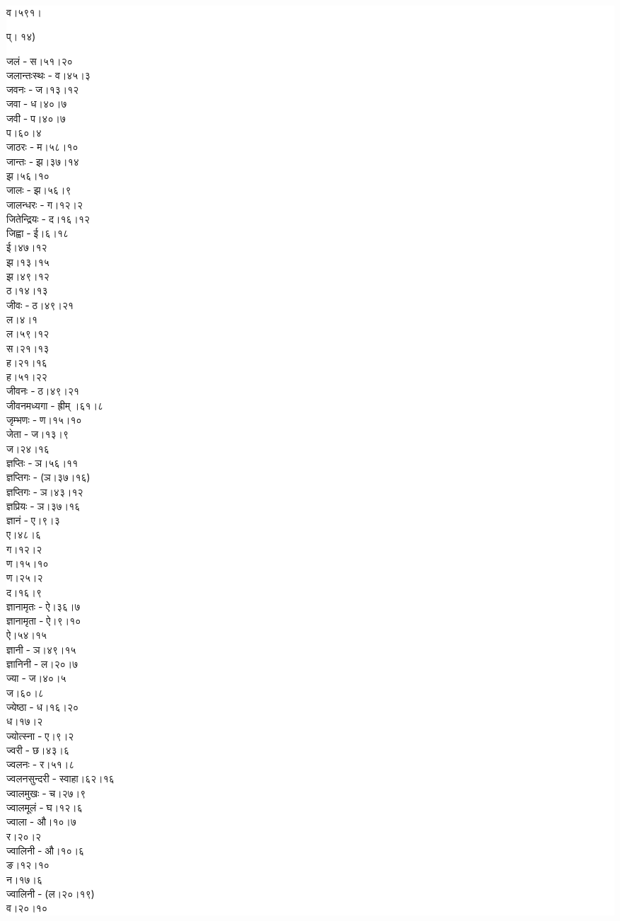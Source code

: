व।५९१।  
  
प्। १४)  
  
जलं - स।५१।२०  
जलान्तःस्थः - व।४५।३  
जवनः - ज।१३।१२  
जवा - ध।४०।७  
जवी - प।४०।७  
प।६०।४  
जाठरः - म।५८।१०  
जान्तः - झ।३७।१४  
झ।५६।१०  
जालः - झ।५६।९  
जालन्धरः - ग।१२।२  
जितेन्द्रियः - द।१६।१२  
जिह्वा - ई।६।१८  
ई।४७।१२  
झ।१३।१५  
झ।४९।१२  
ठ।१४।१३  
जीवः - ठ।४९।२१  
ल।४।१  
ल।५९।१२  
स।२१।१३  
ह।२१।१६  
ह।५१।२२  
जीवनः - ठ।४९।२१  
जीवनमध्यगा - ह्रीम् ।६१।८  
जृम्भणः - ण।१५।१०  
जेता - ज।१३।९  
ज।२४।१६  
ज्ञप्तिः - ञ।५६।११  
ज्ञप्तिगः - (ञ।३७।१६)  
ज्ञप्तिगः - ञ।४३।१२  
ज्ञप्रियः - ञ।३७।१६  
ज्ञानं - ए।९।३  
ए।४८।६  
ग।१२।२  
ण।१५।१०  
ण।२५।२  
द।१६।९  
ज्ञानामृतः - ऐ।३६।७  
ज्ञानामृता - ऐ।९।१०  
ऐ।५४।१५  
ज्ञानी - ञ।४९।१५  
ज्ञानिनी - ल।२०।७  
ज्या - ज।४०।५  
ज।६०।८  
ज्येष्ठा - ध।१६।२०  
ध।१७।२  
ज्योत्स्ना - ए।९।२  
ज्वरी - छ।४३।६  
ज्वलनः - र।५१।८  
ज्वलनसुन्दरी - स्वाहा।६२।१६  
ज्वालमुखः - च।२७।९  
ज्वालमूलं - घ।१२।६  
ज्वाला - औ।१०।७  
र।२०।२  
ज्वालिनी - औ।१०।६  
ङ।१२।१०  
न।१७।६  
ज्वालिनी - (ल।२०।१९)  
व।२०।१०  
  